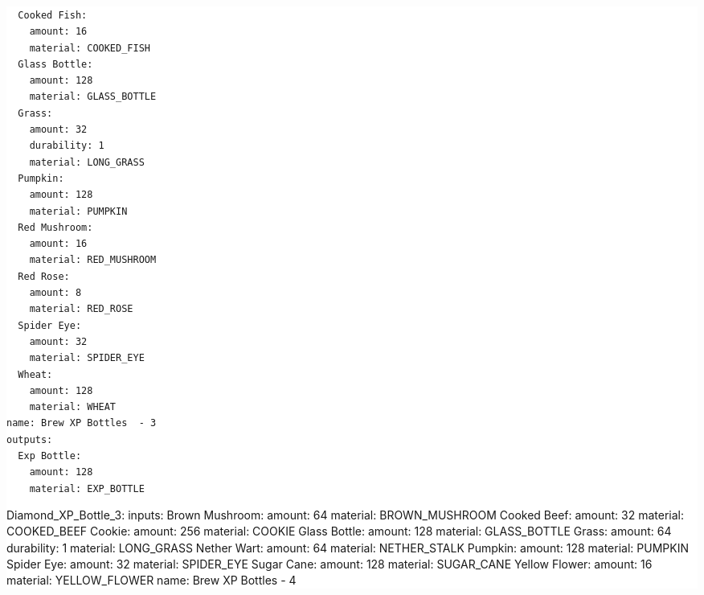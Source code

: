       Cooked Fish:
        amount: 16
        material: COOKED_FISH
      Glass Bottle:
        amount: 128
        material: GLASS_BOTTLE
      Grass:
        amount: 32
        durability: 1
        material: LONG_GRASS
      Pumpkin:
        amount: 128
        material: PUMPKIN
      Red Mushroom:
        amount: 16
        material: RED_MUSHROOM
      Red Rose:
        amount: 8
        material: RED_ROSE
      Spider Eye:
        amount: 32
        material: SPIDER_EYE
      Wheat:
        amount: 128
        material: WHEAT
    name: Brew XP Bottles  - 3
    outputs:
      Exp Bottle:
        amount: 128
        material: EXP_BOTTLE
  Diamond_XP_Bottle_3:
    inputs:
      Brown Mushroom:
        amount: 64
        material: BROWN_MUSHROOM
      Cooked Beef:
        amount: 32
        material: COOKED_BEEF
      Cookie:
        amount: 256
        material: COOKIE
      Glass Bottle:
        amount: 128
        material: GLASS_BOTTLE
      Grass:
        amount: 64
        durability: 1
        material: LONG_GRASS
      Nether Wart:
        amount: 64
        material: NETHER_STALK
      Pumpkin:
        amount: 128
        material: PUMPKIN
      Spider Eye:
        amount: 32
        material: SPIDER_EYE
      Sugar Cane:
        amount: 128
        material: SUGAR_CANE
      Yellow Flower:
        amount: 16
        material: YELLOW_FLOWER
    name: Brew XP Bottles  - 4